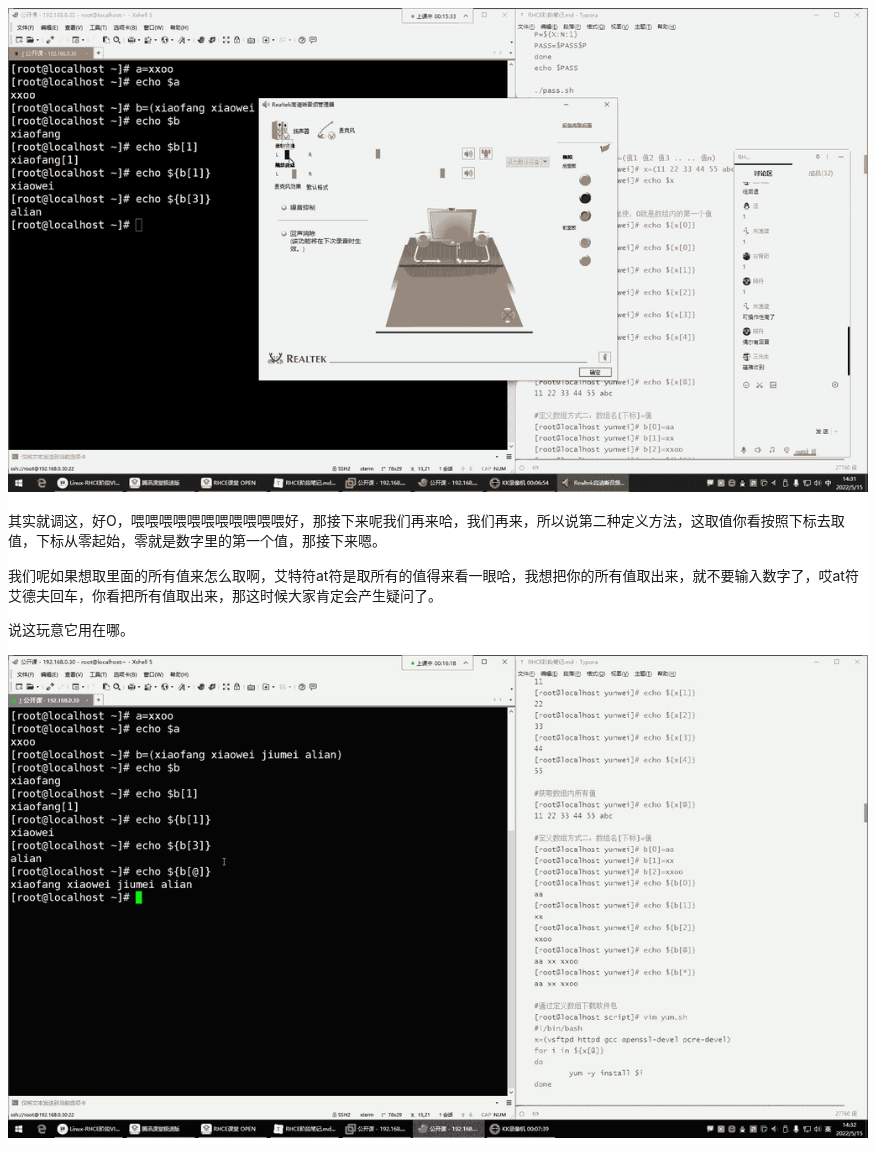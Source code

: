 ![](img/9d597b9b3606be69209421a33c31df1d_5.png)

其实就调这，好O，喂喂喂喂喂喂喂喂喂喂喂好，那接下来呢我们再来哈，我们再来，所以说第二种定义方法，这取值你看按照下标去取值，下标从零起始，零就是数字里的第一个值，那接下来嗯。

我们呢如果想取里面的所有值来怎么取啊，艾特符at符是取所有的值得来看一眼哈，我想把你的所有值取出来，就不要输入数字了，哎at符艾德夫回车，你看把所有值取出来，那这时候大家肯定会产生疑问了。

说这玩意它用在哪。

![](img/9d597b9b3606be69209421a33c31df1d_7.png)
